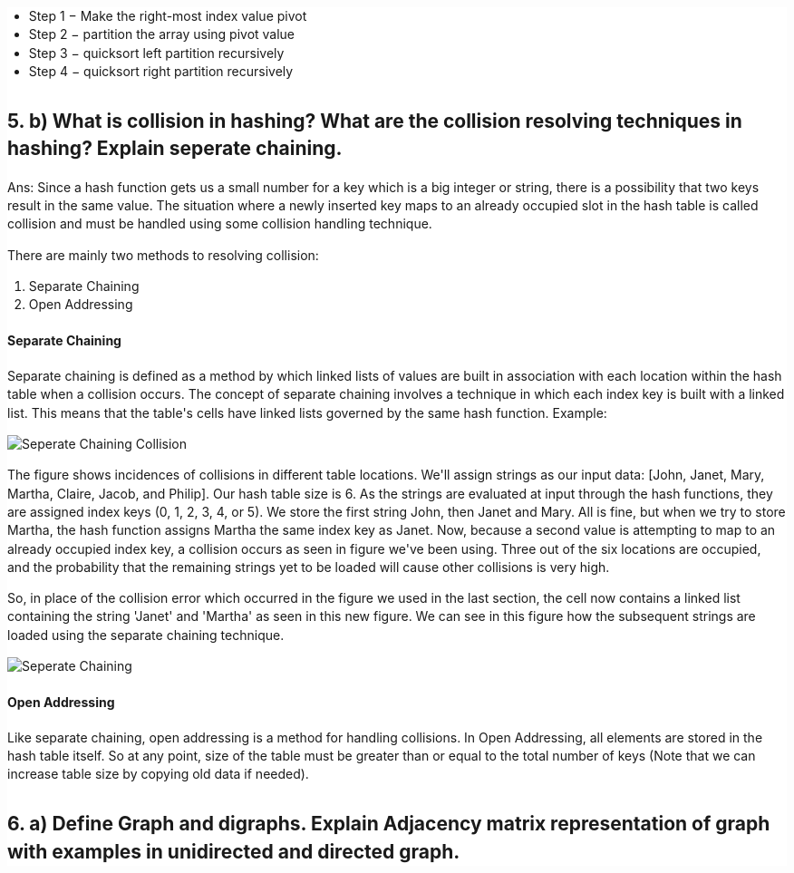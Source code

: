 - Step 1 − Make the right-most index value pivot
- Step 2 − partition the array using pivot value
- Step 3 − quicksort left partition recursively
- Step 4 − quicksort right partition recursively

## 5. b) What is collision in hashing? What are the collision resolving techniques in hashing? Explain seperate chaining.

Ans: Since a hash function gets us a small number for a key which is a big integer or string, there is a possibility that two keys result in the same value. The situation where a newly inserted key maps to an already occupied slot in the hash table is called collision and must be handled using some collision handling technique.

There are mainly two methods to resolving collision:

1. Separate Chaining
2. Open Addressing

#### Separate Chaining

Separate chaining is defined as a method by which linked lists of values are built in association with each location within the hash table when a collision occurs.
The concept of separate chaining involves a technique in which each index key is built with a linked list. This means that the table's cells have linked lists governed by the same hash function.
Example:

![Seperate Chaining Collision](https://study.com/cimages/multimages/16/sep_chain_1.png)

The figure shows incidences of collisions in different table locations. We'll assign strings as our input data: [John, Janet, Mary, Martha, Claire, Jacob, and Philip]. Our hash table size is 6. As the strings are evaluated at input through the hash functions, they are assigned index keys (0, 1, 2, 3, 4, or 5). We store the first string John, then Janet and Mary. All is fine, but when we try to store Martha, the hash function assigns Martha the same index key as Janet. Now, because a second value is attempting to map to an already occupied index key, a collision occurs as seen in figure we've been using. Three out of the six locations are occupied, and the probability that the remaining strings yet to be loaded will cause other collisions is very high.

So, in place of the collision error which occurred in the figure we used in the last section, the cell now contains a linked list containing the string 'Janet' and 'Martha' as seen in this new figure. We can see in this figure how the subsequent strings are loaded using the separate chaining technique.

![Seperate Chaining](https://study.com/cimages/multimages/16/sep_chain2.png)

#### Open Addressing

Like separate chaining, open addressing is a method for handling collisions. In Open Addressing, all elements are stored in the hash table itself. So at any point, size of the table must be greater than or equal to the total number of keys (Note that we can increase table size by copying old data if needed).

## 6. a) Define Graph and digraphs. Explain Adjacency matrix representation of graph with examples in unidirected and directed graph.
